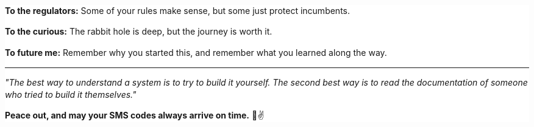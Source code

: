 **To the regulators:** Some of your rules make sense, but some just protect incumbents.

**To the curious:** The rabbit hole is deep, but the journey is worth it.

**To future me:** Remember why you started this, and remember what you learned along the way.

---

*"The best way to understand a system is to try to build it yourself. The second best way is to read the documentation of someone who tried to build it themselves."*

**Peace out, and may your SMS codes always arrive on time.** 📱✌️